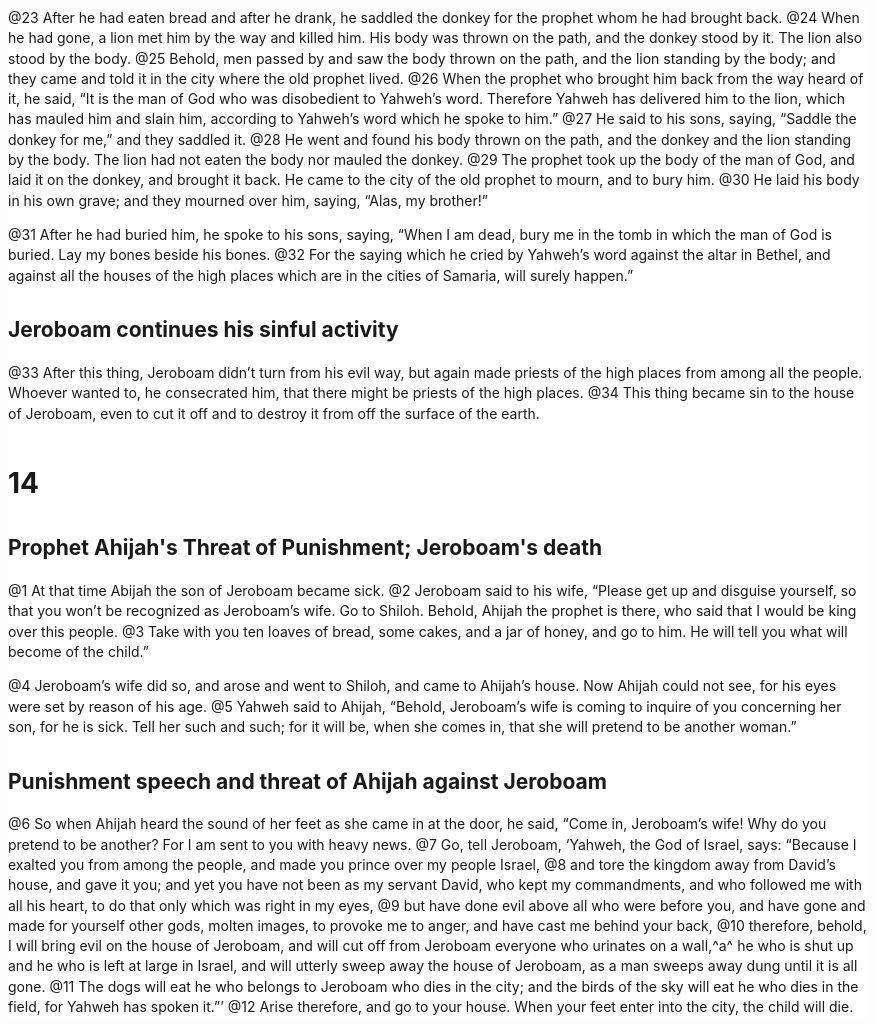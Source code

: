 @23 After he had eaten bread and after he drank, he saddled the donkey for the prophet whom he had brought back. 
@24 When he had gone, a lion met him by the way and killed him. His body was thrown on the path, and the donkey stood by it. The lion also stood by the body. 
@25 Behold, men passed by and saw the body thrown on the path, and the lion standing by the body; and they came and told it in the city where the old prophet lived. 
@26 When the prophet who brought him back from the way heard of it, he said, “It is the man of God who was disobedient to Yahweh’s word. Therefore Yahweh has delivered him to the lion, which has mauled him and slain him, according to Yahweh’s word which he spoke to him.” 
@27 He said to his sons, saying, “Saddle the donkey for me,” and they saddled it. 
@28 He went and found his body thrown on the path, and the donkey and the lion standing by the body. The lion had not eaten the body nor mauled the donkey. 
@29 The prophet took up the body of the man of God, and laid it on the donkey, and brought it back. He came to the city of the old prophet to mourn, and to bury him. 
@30 He laid his body in his own grave; and they mourned over him, saying, “Alas, my brother!” 

@31 After he had buried him, he spoke to his sons, saying, “When I am dead, bury me in the tomb in which the man of God is buried. Lay my bones beside his bones. 
@32 For the saying which he cried by Yahweh’s word against the altar in Bethel, and against all the houses of the high places which are in the cities of Samaria, will surely happen.”

## Jeroboam continues his sinful activity
@33 After this thing, Jeroboam didn’t turn from his evil way, but again made priests of the high places from among all the people. Whoever wanted to, he consecrated him, that there might be priests of the high places. 
@34 This thing became sin to the house of Jeroboam, even to cut it off and to destroy it from off the surface of the earth. 

# 14 
## Prophet Ahijah's Threat of Punishment; Jeroboam's death
@1 At that time Abijah the son of Jeroboam became sick. 
@2 Jeroboam said to his wife, “Please get up and disguise yourself, so that you won’t be recognized as Jeroboam’s wife. Go to Shiloh. Behold, Ahijah the prophet is there, who said that I would be king over this people. 
@3 Take with you ten loaves of bread, some cakes, and a jar of honey, and go to him. He will tell you what will become of the child.” 

@4 Jeroboam’s wife did so, and arose and went to Shiloh, and came to Ahijah’s house. Now Ahijah could not see, for his eyes were set by reason of his age. 
@5 Yahweh said to Ahijah, “Behold, Jeroboam’s wife is coming to inquire of you concerning her son, for he is sick. Tell her such and such; for it will be, when she comes in, that she will pretend to be another woman.”

## Punishment speech and threat of Ahijah against Jeroboam
@6 So when Ahijah heard the sound of her feet as she came in at the door, he said, “Come in, Jeroboam’s wife! Why do you pretend to be another? For I am sent to you with heavy news. 
@7 Go, tell Jeroboam, ‘Yahweh, the God of Israel, says: “Because I exalted you from among the people, and made you prince over my people Israel, 
@8 and tore the kingdom away from David’s house, and gave it you; and yet you have not been as my servant David, who kept my commandments, and who followed me with all his heart, to do that only which was right in my eyes, 
@9 but have done evil above all who were before you, and have gone and made for yourself other gods, molten images, to provoke me to anger, and have cast me behind your back, 
@10 therefore, behold, I will bring evil on the house of Jeroboam, and will cut off from Jeroboam everyone who urinates on a wall,^a^ he who is shut up and he who is left at large in Israel, and will utterly sweep away the house of Jeroboam, as a man sweeps away dung until it is all gone. 
@11 The dogs will eat he who belongs to Jeroboam who dies in the city; and the birds of the sky will eat he who dies in the field, for Yahweh has spoken it.”’ 
@12 Arise therefore, and go to your house. When your feet enter into the city, the child will die. 